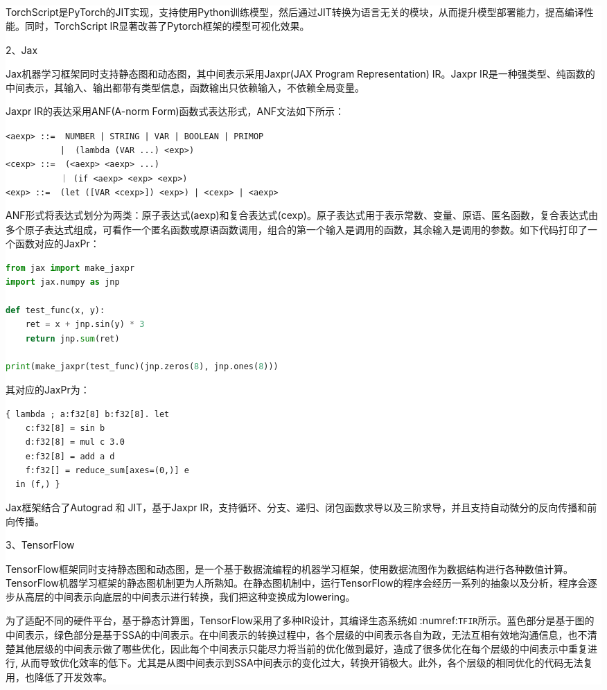 
TorchScript是PyTorch的JIT实现，支持使用Python训练模型，然后通过JIT转换为语言无关的模块，从而提升模型部署能力，提高编译性能。同时，TorchScript
IR显著改善了Pytorch框架的模型可视化效果。

2、Jax

Jax机器学习框架同时支持静态图和动态图，其中间表示采用Jaxpr(JAX Program
Representation) IR。Jaxpr
IR是一种强类型、纯函数的中间表示，其输入、输出都带有类型信息，函数输出只依赖输入，不依赖全局变量。


Jaxpr IR的表达采用ANF(A-norm
Form)函数式表达形式，ANF文法如下所示：

```
<aexp> ::=  NUMBER | STRING | VAR | BOOLEAN | PRIMOP
           |  (lambda (VAR ...) <exp>)
<cexp> ::=  (<aexp> <aexp> ...)
           ｜ (if <aexp> <exp> <exp>)
<exp> ::=  (let ([VAR <cexp>]) <exp>) | <cexp> | <aexp>
```

ANF形式将表达式划分为两类：原子表达式(aexp)和复合表达式(cexp)。原子表达式用于表示常数、变量、原语、匿名函数，复合表达式由多个原子表达式组成，可看作一个匿名函数或原语函数调用，组合的第一个输入是调用的函数，其余输入是调用的参数。如下代码打印了一个函数对应的JaxPr：
```python
from jax import make_jaxpr
import jax.numpy as jnp

def test_func(x, y):
    ret = x + jnp.sin(y) * 3
    return jnp.sum(ret)

print(make_jaxpr(test_func)(jnp.zeros(8), jnp.ones(8)))
```
其对应的JaxPr为：
```
{ lambda ; a:f32[8] b:f32[8]. let
    c:f32[8] = sin b
    d:f32[8] = mul c 3.0
    e:f32[8] = add a d
    f:f32[] = reduce_sum[axes=(0,)] e
  in (f,) }
```

Jax框架结合了Autograd 和 JIT，基于Jaxpr
IR，支持循环、分支、递归、闭包函数求导以及三阶求导，并且支持自动微分的反向传播和前向传播。

3、TensorFlow

TensorFlow框架同时支持静态图和动态图，是一个基于数据流编程的机器学习框架，使用数据流图作为数据结构进行各种数值计算。TensorFlow机器学习框架的静态图机制更为人所熟知。在静态图机制中，运行TensorFlow的程序会经历一系列的抽象以及分析，程序会逐步从高层的中间表示向底层的中间表示进行转换，我们把这种变换成为lowering。

为了适配不同的硬件平台，基于静态计算图，TensorFlow采用了多种IR设计，其编译生态系统如 :numref:`TFIR`所示。蓝色部分是基于图的中间表示，绿色部分是基于SSA的中间表示。在中间表示的转换过程中，各个层级的中间表示各自为政，无法互相有效地沟通信息，也不清楚其他层级的中间表示做了哪些优化，因此每个中间表示只能尽力将当前的优化做到最好，造成了很多优化在每个层级的中间表示中重复进行, 从而导致优化效率的低下。尤其是从图中间表示到SSA中间表示的变化过大，转换开销极大。此外，各个层级的相同优化的代码无法复用，也降低了开发效率。
